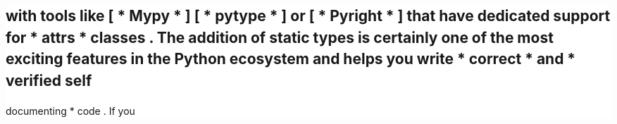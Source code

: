 with
tools
like
[
*
Mypy
*
]
[
*
pytype
*
]
or
[
*
Pyright
*
]
that
have
dedicated
support
for
*
attrs
*
classes
.
The
addition
of
static
types
is
certainly
one
of
the
most
exciting
features
in
the
Python
ecosystem
and
helps
you
write
*
correct
*
and
*
verified
self
-
documenting
*
code
.
If
you